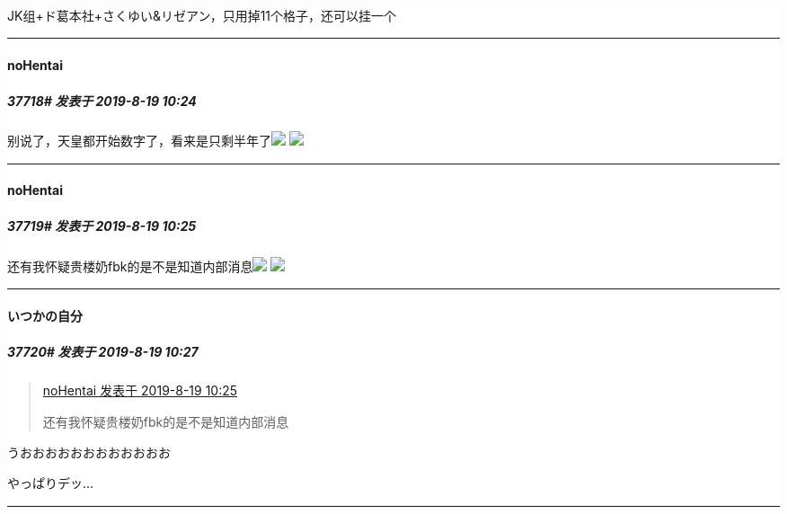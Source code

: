 JK组+ド葛本社+さくゆい&amp;リゼアン，只用掉11个格子，还可以挂一个







-----

####  noHentai  
##### 37718#       发表于 2019-8-19 10:24




别说了，天皇都开始数字了，看来是只剩半年了<img src="https://static.saraba1st.com/image/smiley/face2017/067.png" referrerpolicy="no-referrer">
<img src="https://i.loli.net/2019/08/19/NFe4pOWTl7MBs1Q.jpg" referrerpolicy="no-referrer">







-----

####  noHentai  
##### 37719#       发表于 2019-8-19 10:25




还有我怀疑贵楼奶fbk的是不是知道内部消息<img src="https://static.saraba1st.com/image/smiley/face2017/068.png" referrerpolicy="no-referrer">
<img src="https://i.loli.net/2019/08/19/ztaNvgcBCQJ32RX.jpg" referrerpolicy="no-referrer">







-----

####  いつかの自分  
##### 37720#       发表于 2019-8-19 10:27



<blockquote><a href="httphttps://bbs.saraba1st.com/2b/forum.php?mod=redirect&amp;goto=findpost&amp;pid=44961751&amp;ptid=1823171" target="_blank">noHentai 发表于 2019-8-19 10:25</a>

还有我怀疑贵楼奶fbk的是不是知道内部消息</blockquote>
うおおおおおおおおおおおお


やっぱりデッ…







-----
